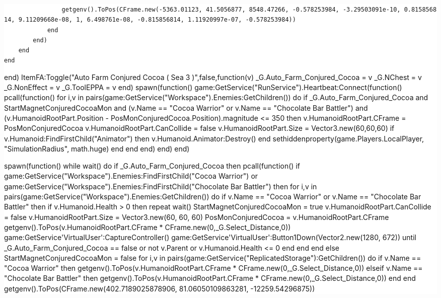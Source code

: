                    getgenv().ToPos(CFrame.new(-5363.01123, 41.5056877, 8548.47266, -0.578253984, -3.29503091e-10, 0.815856814, 9.11209668e-08, 1, 6.498761e-08, -0.815856814, 1.11920997e-07, -0.578253984))
                end
            end)
        end
    end
end)
ItemFA:Toggle("Auto Farm Conjured Cocoa ( Sea 3 )",false,function(v)
    _G.Auto_Farm_Conjured_Cocoa = v
    _G.NChest = v
    _G.NonEffect = v
    _G.ToolEPPA = v
end)
spawn(function()
    game:GetService("RunService").Heartbeat:Connect(function()
        pcall(function()
            for i,v in pairs(game:GetService("Workspace").Enemies:GetChildren()) do
                if _G.Auto_Farm_Conjured_Cocoa and StartMagnetConjuredCocoaMon and (v.Name == "Cocoa Warrior" or v.Name == "Chocolate Bar Battler") and (v.HumanoidRootPart.Position - PosMonConjuredCocoa.Position).magnitude <= 350 then
                    v.HumanoidRootPart.CFrame = PosMonConjuredCocoa
                    v.HumanoidRootPart.CanCollide = false
                    v.HumanoidRootPart.Size = Vector3.new(60,60,60)
                    if v.Humanoid:FindFirstChild("Animator") then
                        v.Humanoid.Animator:Destroy()
                    end
                    sethiddenproperty(game.Players.LocalPlayer, "SimulationRadius",  math.huge)
                end
            end
        end)
    end)
end)

spawn(function()
    while wait() do
        if _G.Auto_Farm_Conjured_Cocoa then
            pcall(function()
                if game:GetService("Workspace").Enemies:FindFirstChild("Cocoa Warrior") or game:GetService("Workspace").Enemies:FindFirstChild("Chocolate Bar Battler") then
                    for i,v in pairs(game:GetService("Workspace").Enemies:GetChildren()) do
                        if v.Name == "Cocoa Warrior" or v.Name == "Chocolate Bar Battler" then
                            if v.Humanoid.Health > 0 then
                                repeat wait()
                                    StartMagnetConjuredCocoaMon = true
                                    v.HumanoidRootPart.CanCollide = false
                                    v.HumanoidRootPart.Size = Vector3.new(60, 60, 60)
                                    PosMonConjuredCocoa = v.HumanoidRootPart.CFrame
                                    getgenv().ToPos(v.HumanoidRootPart.CFrame * CFrame.new(0,_G.Select_Distance,0))
                                    game:GetService'VirtualUser':CaptureController()
                                    game:GetService'VirtualUser':Button1Down(Vector2.new(1280, 672))
                                until _G.Auto_Farm_Conjured_Cocoa == false or not v.Parent or v.Humanoid.Health <= 0
                            end
                        end
                    end
                else
                    StartMagnetConjuredCocoaMon = false
                    for i,v in pairs(game:GetService("ReplicatedStorage"):GetChildren()) do 
                        if v.Name == "Cocoa Warrior" then
                            getgenv().ToPos(v.HumanoidRootPart.CFrame * CFrame.new(0,_G.Select_Distance,0))
                        elseif v.Name == "Chocolate Bar Battler" then
                            getgenv().ToPos(v.HumanoidRootPart.CFrame * CFrame.new(0,_G.Select_Distance,0))
                        end
                    end
                    getgenv().ToPos(CFrame.new(402.7189025878906, 81.06050109863281, -12259.54296875))
